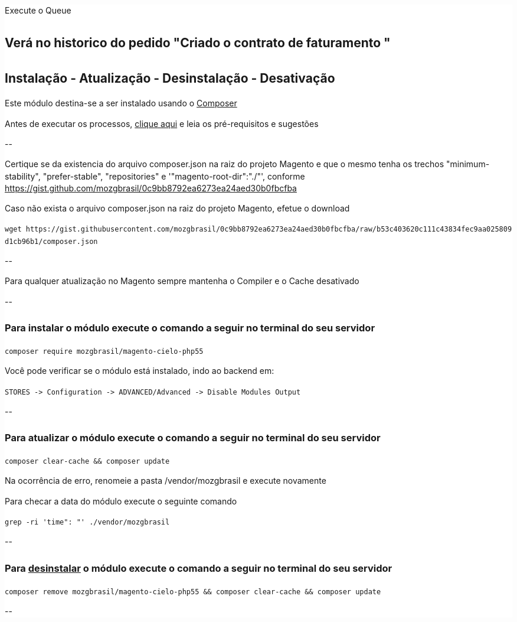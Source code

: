 Execute o Queue

Verá no historico do pedido "Criado o contrato de faturamento "
-----

## Instalação - Atualização - Desinstalação - Desativação

Este módulo destina-se a ser instalado usando o [Composer][getcomposer]

Antes de executar os processos, [clique aqui][requerimentos] e leia os pré-requisitos e sugestões

--

Certique se da existencia do arquivo composer.json na raiz do projeto Magento e que o mesmo tenha os trechos "minimum-stability", "prefer-stable", "repositories" e '"magento-root-dir":"./"', conforme https://gist.github.com/mozgbrasil/0c9bb8792ea6273ea24aed30b0fbcfba

Caso não exista o arquivo composer.json na raiz do projeto Magento, efetue o download

	wget https://gist.githubusercontent.com/mozgbrasil/0c9bb8792ea6273ea24aed30b0fbcfba/raw/b53c403620c111c43834fec9aa025809d1cb96b1/composer.json

--

Para qualquer atualização no Magento sempre mantenha o Compiler e o Cache desativado

--

### Para instalar o módulo execute o comando a seguir no terminal do seu servidor

	composer require mozgbrasil/magento-cielo-php55

Você pode verificar se o módulo está instalado, indo ao backend em:

	STORES -> Configuration -> ADVANCED/Advanced -> Disable Modules Output

--

### Para atualizar o módulo execute o comando a seguir no terminal do seu servidor

	composer clear-cache && composer update

Na ocorrência de erro, renomeie a pasta /vendor/mozgbrasil e execute novamente

Para checar a data do módulo execute o seguinte comando

	grep -ri 'time": "' ./vendor/mozgbrasil

--

### Para [desinstalar][uninstall-mods] o módulo execute o comando a seguir no terminal do seu servidor

	composer remove mozgbrasil/magento-cielo-php55 && composer clear-cache && composer update

--


[checkmark]: https://raw.githubusercontent.com/mozgbrasil/mozgbrasil.github.io/master/assets/images/logos/Red_star_32_32.png "MOZG"
[url-method]: http://www.cielo.com.br/
[requerimentos]: http://mozgbrasil.github.io/requerimentos/
[contact-cielo]: http://www.cielo.com.br/cielo/ecp/comunidade.do?app=portal&pg=20004&view=faleconosco
[tickets]: https://cerebrum.freshdesk.com/support/tickets/new
[preco]: http://www.cerebrum.com.br/preco/
[getcomposer]: https://getcomposer.org/
[uninstall-mods]: https://getcomposer.org/doc/03-cli.md#remove